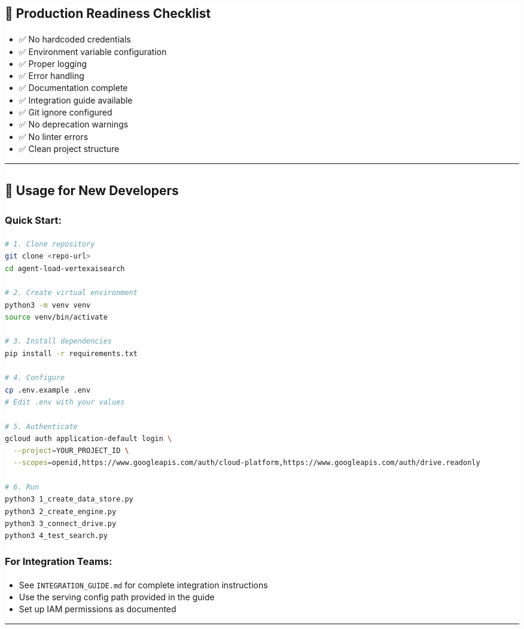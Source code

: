 
## 🚀 Production Readiness Checklist

- ✅ No hardcoded credentials
- ✅ Environment variable configuration
- ✅ Proper logging
- ✅ Error handling
- ✅ Documentation complete
- ✅ Integration guide available
- ✅ Git ignore configured
- ✅ No deprecation warnings
- ✅ No linter errors
- ✅ Clean project structure

---

## 📝 Usage for New Developers

### Quick Start:
```bash
# 1. Clone repository
git clone <repo-url>
cd agent-load-vertexaisearch

# 2. Create virtual environment
python3 -m venv venv
source venv/bin/activate

# 3. Install dependencies
pip install -r requirements.txt

# 4. Configure
cp .env.example .env
# Edit .env with your values

# 5. Authenticate
gcloud auth application-default login \
  --project=YOUR_PROJECT_ID \
  --scopes=openid,https://www.googleapis.com/auth/cloud-platform,https://www.googleapis.com/auth/drive.readonly

# 6. Run
python3 1_create_data_store.py
python3 2_create_engine.py
python3 3_connect_drive.py
python3 4_test_search.py
```

### For Integration Teams:
- See `INTEGRATION_GUIDE.md` for complete integration instructions
- Use the serving config path provided in the guide
- Set up IAM permissions as documented

---